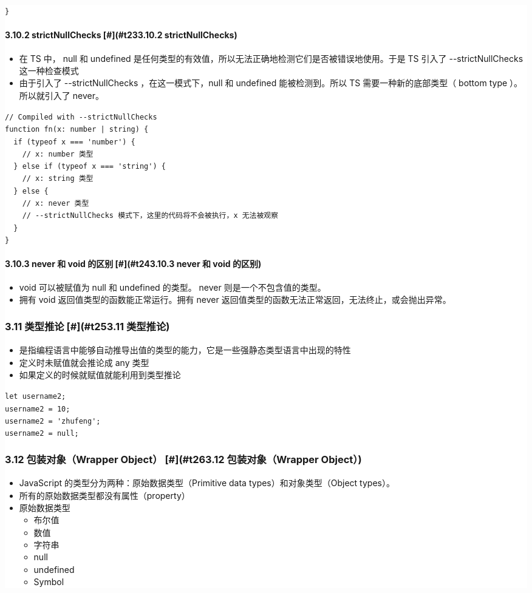 ```
}
```

#### 3.10.2 strictNullChecks [#](#t233.10.2  strictNullChecks)

*   在 TS 中， null 和 undefined 是任何类型的有效值，所以无法正确地检测它们是否被错误地使用。于是 TS 引入了 --strictNullChecks 这一种检查模式
*   由于引入了 --strictNullChecks ，在这一模式下，null 和 undefined 能被检测到。所以 TS 需要一种新的底部类型（ bottom type ）。所以就引入了 never。

```
// Compiled with --strictNullChecks
function fn(x: number | string) {
  if (typeof x === 'number') {
    // x: number 类型
  } else if (typeof x === 'string') {
    // x: string 类型
  } else {
    // x: never 类型
    // --strictNullChecks 模式下，这里的代码将不会被执行，x 无法被观察
  }
}
```

#### 3.10.3 never 和 void 的区别 [#](#t243.10.3  never 和 void 的区别)

*   void 可以被赋值为 null 和 undefined 的类型。 never 则是一个不包含值的类型。
*   拥有 void 返回值类型的函数能正常运行。拥有 never 返回值类型的函数无法正常返回，无法终止，或会抛出异常。

### 3.11 类型推论 [#](#t253.11 类型推论)

*   是指编程语言中能够自动推导出值的类型的能力，它是一些强静态类型语言中出现的特性
*   定义时未赋值就会推论成 any 类型
*   如果定义的时候就赋值就能利用到类型推论

```
let username2;
username2 = 10;
username2 = 'zhufeng';
username2 = null;
```

### 3.12 包装对象（Wrapper Object） [#](#t263.12  包装对象（Wrapper Object）)

*   JavaScript 的类型分为两种：原始数据类型（Primitive data types）和对象类型（Object types）。
*   所有的原始数据类型都没有属性（property）
*   原始数据类型
    *   布尔值
    *   数值
    *   字符串
    *   null
    *   undefined
    *   Symbol
